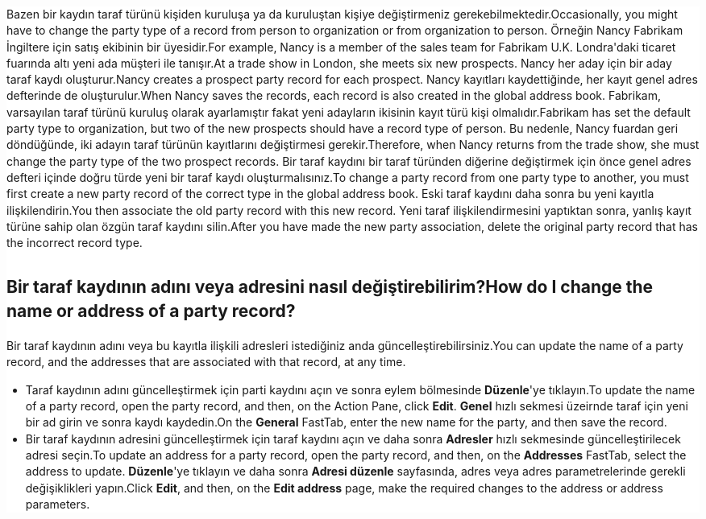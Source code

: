 <span data-ttu-id="26d4a-119">Bazen bir kaydın taraf türünü kişiden kuruluşa ya da kuruluştan kişiye değiştirmeniz gerekebilmektedir.</span><span class="sxs-lookup"><span data-stu-id="26d4a-119">Occasionally, you might have to change the party type of a record from person to organization or from organization to person.</span></span> <span data-ttu-id="26d4a-120">Örneğin Nancy Fabrikam İngiltere için satış ekibinin bir üyesidir.</span><span class="sxs-lookup"><span data-stu-id="26d4a-120">For example, Nancy is a member of the sales team for Fabrikam U.K.</span></span> <span data-ttu-id="26d4a-121">Londra'daki ticaret fuarında altı yeni ada müşteri ile tanışır.</span><span class="sxs-lookup"><span data-stu-id="26d4a-121">At a trade show in London, she meets six new prospects.</span></span> <span data-ttu-id="26d4a-122">Nancy her aday için bir aday taraf kaydı oluşturur.</span><span class="sxs-lookup"><span data-stu-id="26d4a-122">Nancy creates a prospect party record for each prospect.</span></span> <span data-ttu-id="26d4a-123">Nancy kayıtları kaydettiğinde, her kayıt genel adres defterinde de oluşturulur.</span><span class="sxs-lookup"><span data-stu-id="26d4a-123">When Nancy saves the records, each record is also created in the global address book.</span></span> <span data-ttu-id="26d4a-124">Fabrikam, varsayılan taraf türünü kuruluş olarak ayarlamıştır fakat yeni adayların ikisinin kayıt türü kişi olmalıdır.</span><span class="sxs-lookup"><span data-stu-id="26d4a-124">Fabrikam has set the default party type to organization, but two of the new prospects should have a record type of person.</span></span> <span data-ttu-id="26d4a-125">Bu nedenle, Nancy fuardan geri döndüğünde, iki adayın taraf türünün kayıtlarını değiştirmesi gerekir.</span><span class="sxs-lookup"><span data-stu-id="26d4a-125">Therefore, when Nancy returns from the trade show, she must change the party type of the two prospect records.</span></span> <span data-ttu-id="26d4a-126">Bir taraf kaydını bir taraf türünden diğerine değiştirmek için önce genel adres defteri içinde doğru türde yeni bir taraf kaydı oluşturmalısınız.</span><span class="sxs-lookup"><span data-stu-id="26d4a-126">To change a party record from one party type to another, you must first create a new party record of the correct type in the global address book.</span></span> <span data-ttu-id="26d4a-127">Eski taraf kaydını daha sonra bu yeni kayıtla ilişkilendirin.</span><span class="sxs-lookup"><span data-stu-id="26d4a-127">You then associate the old party record with this new record.</span></span> <span data-ttu-id="26d4a-128">Yeni taraf ilişkilendirmesini yaptıktan sonra, yanlış kayıt türüne sahip olan özgün taraf kaydını silin.</span><span class="sxs-lookup"><span data-stu-id="26d4a-128">After you have made the new party association, delete the original party record that has the incorrect record type.</span></span>

## <a name="how-do-i-change-the-name-or-address-of-a-party-record"></a><span data-ttu-id="26d4a-129">Bir taraf kaydının adını veya adresini nasıl değiştirebilirim?</span><span class="sxs-lookup"><span data-stu-id="26d4a-129">How do I change the name or address of a party record?</span></span>

<span data-ttu-id="26d4a-130">Bir taraf kaydının adını veya bu kayıtla ilişkili adresleri istediğiniz anda güncelleştirebilirsiniz.</span><span class="sxs-lookup"><span data-stu-id="26d4a-130">You can update the name of a party record, and the addresses that are associated with that record, at any time.</span></span>

- <span data-ttu-id="26d4a-131">Taraf kaydının adını güncelleştirmek için parti kaydını açın ve sonra eylem bölmesinde **Düzenle**'ye tıklayın.</span><span class="sxs-lookup"><span data-stu-id="26d4a-131">To update the name of a party record, open the party record, and then, on the Action Pane, click **Edit**.</span></span> <span data-ttu-id="26d4a-132">**Genel** hızlı sekmesi üzeirnde taraf için yeni bir ad girin ve sonra kaydı kaydedin.</span><span class="sxs-lookup"><span data-stu-id="26d4a-132">On the **General** FastTab, enter the new name for the party, and then save the record.</span></span>
- <span data-ttu-id="26d4a-133">Bir taraf kaydının adresini güncelleştirmek için taraf kaydını açın ve daha sonra **Adresler** hızlı sekmesinde güncelleştirilecek adresi seçin.</span><span class="sxs-lookup"><span data-stu-id="26d4a-133">To update an address for a party record, open the party record, and then, on the **Addresses** FastTab, select the address to update.</span></span> <span data-ttu-id="26d4a-134">**Düzenle**'ye tıklayın ve daha sonra **Adresi düzenle** sayfasında, adres veya adres parametrelerinde gerekli değişiklikleri yapın.</span><span class="sxs-lookup"><span data-stu-id="26d4a-134">Click **Edit**, and then, on the **Edit address** page, make the required changes to the address or address parameters.</span></span>
